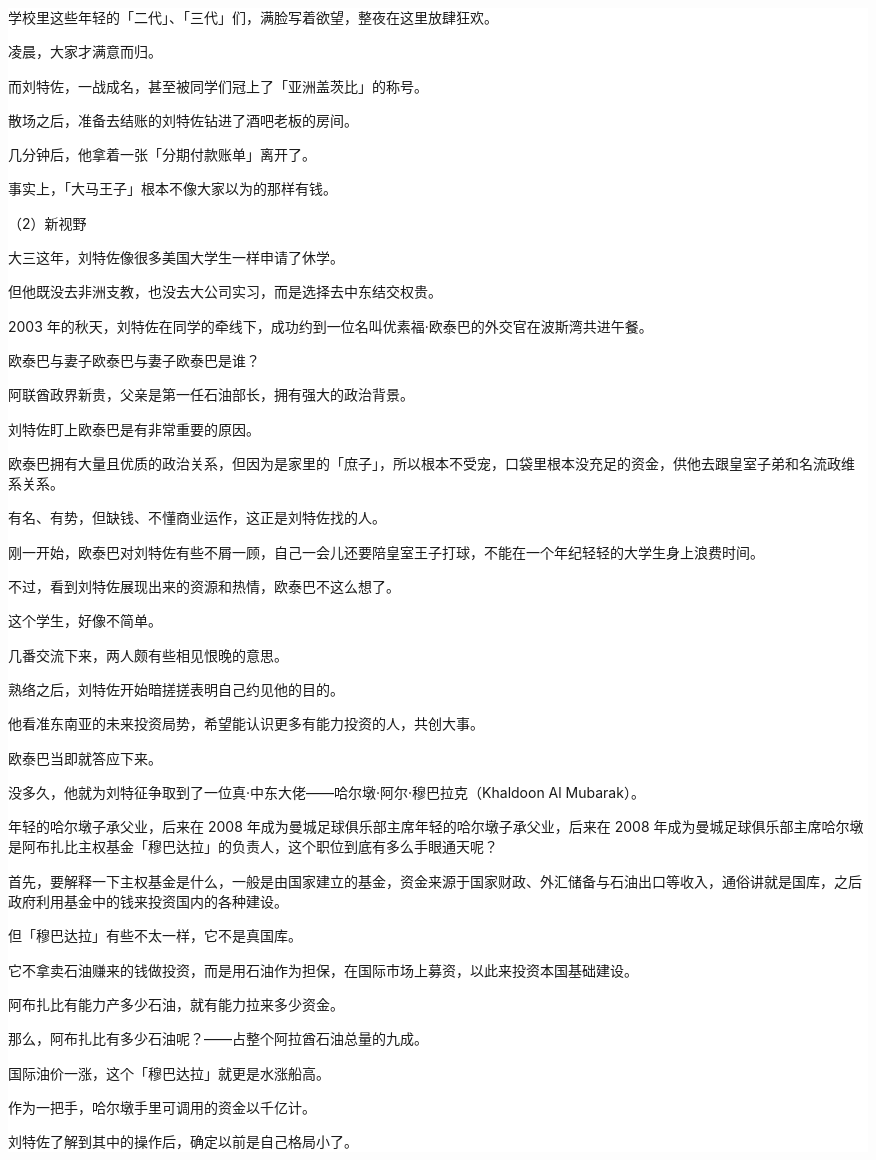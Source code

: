 学校里这些年轻的「二代」、「三代」们，满脸写着欲望，整夜在这里放肆狂欢。

凌晨，大家才满意而归。

而刘特佐，一战成名，甚至被同学们冠上了「亚洲盖茨比」的称号。

散场之后，准备去结账的刘特佐钻进了酒吧老板的房间。

几分钟后，他拿着一张「分期付款账单」离开了。

事实上，「大马王子」根本不像大家以为的那样有钱。

（2）新视野

大三这年，刘特佐像很多美国大学生一样申请了休学。

但他既没去非洲支教，也没去大公司实习，而是选择去中东结交权贵。

2003 年的秋天，刘特佐在同学的牵线下，成功约到一位名叫优素福·欧泰巴的外交官在波斯湾共进午餐。

欧泰巴与妻子欧泰巴与妻子欧泰巴是谁？

阿联酋政界新贵，父亲是第一任石油部长，拥有强大的政治背景。

刘特佐盯上欧泰巴是有非常重要的原因。

欧泰巴拥有大量且优质的政治关系，但因为是家里的「庶子」，所以根本不受宠，口袋里根本没充足的资金，供他去跟皇室子弟和名流政维系关系。

有名、有势，但缺钱、不懂商业运作，这正是刘特佐找的人。

刚一开始，欧泰巴对刘特佐有些不屑一顾，自己一会儿还要陪皇室王子打球，不能在一个年纪轻轻的大学生身上浪费时间。

不过，看到刘特佐展现出来的资源和热情，欧泰巴不这么想了。

这个学生，好像不简单。

几番交流下来，两人颇有些相见恨晚的意思。

熟络之后，刘特佐开始暗搓搓表明自己约见他的目的。

他看准东南亚的未来投资局势，希望能认识更多有能力投资的人，共创大事。

欧泰巴当即就答应下来。

没多久，他就为刘特征争取到了一位真·中东大佬——哈尔墩·阿尔·穆巴拉克（Khaldoon Al Mubarak）。

年轻的哈尔墩子承父业，后来在 2008 年成为曼城足球俱乐部主席年轻的哈尔墩子承父业，后来在 2008 年成为曼城足球俱乐部主席哈尔墩是阿布扎比主权基金「穆巴达拉」的负责人，这个职位到底有多么手眼通天呢？

首先，要解释一下主权基金是什么，一般是由国家建立的基金，资金来源于国家财政、外汇储备与石油出口等收入，通俗讲就是国库，之后政府利用基金中的钱来投资国内的各种建设。

但「穆巴达拉」有些不太一样，它不是真国库。

它不拿卖石油赚来的钱做投资，而是用石油作为担保，在国际市场上募资，以此来投资本国基础建设。

阿布扎比有能力产多少石油，就有能力拉来多少资金。

那么，阿布扎比有多少石油呢？——占整个阿拉酋石油总量的九成。

国际油价一涨，这个「穆巴达拉」就更是水涨船高。

作为一把手，哈尔墩手里可调用的资金以千亿计。

刘特佐了解到其中的操作后，确定以前是自己格局小了。

